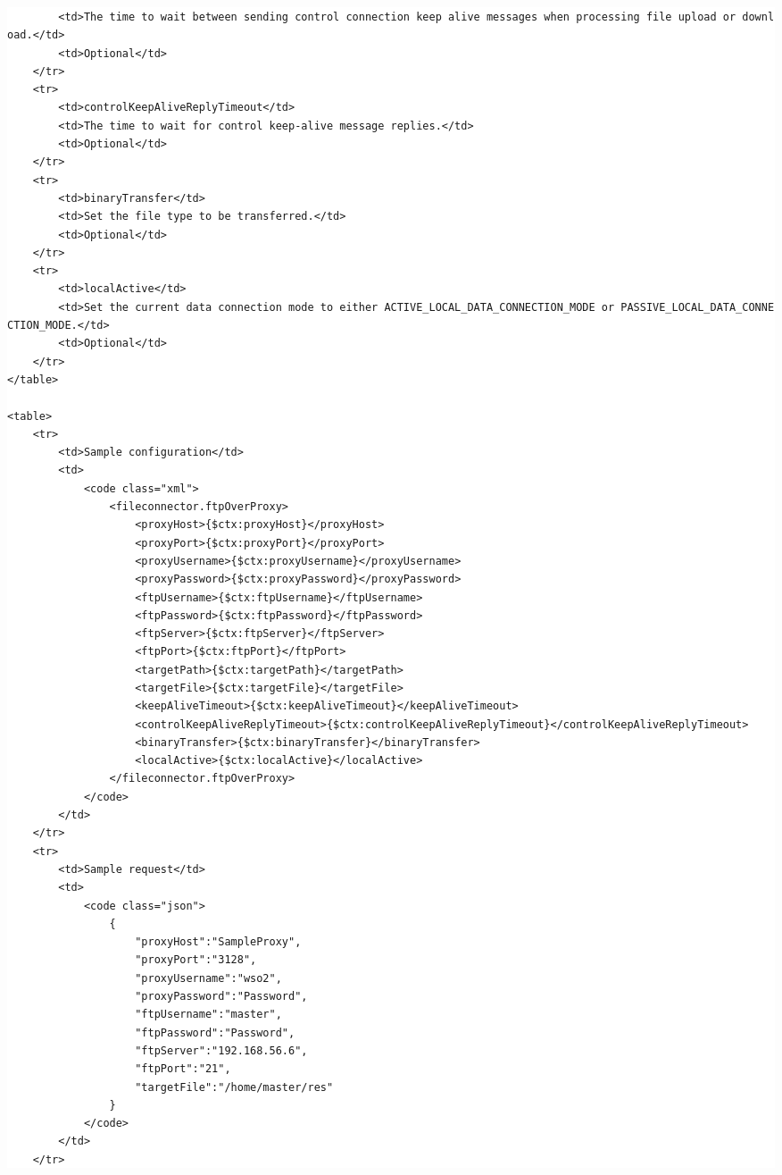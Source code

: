             <td>The time to wait between sending control connection keep alive messages when processing file upload or download.</td>
            <td>Optional</td>
        </tr>
        <tr>
            <td>controlKeepAliveReplyTimeout</td>
            <td>The time to wait for control keep-alive message replies.</td>
            <td>Optional</td>
        </tr>
        <tr>
            <td>binaryTransfer</td>
            <td>Set the file type to be transferred.</td>
            <td>Optional</td>
        </tr>
        <tr>
            <td>localActive</td>
            <td>Set the current data connection mode to either ACTIVE_LOCAL_DATA_CONNECTION_MODE or PASSIVE_LOCAL_DATA_CONNECTION_MODE.</td>
            <td>Optional</td>
        </tr>
    </table>

    <table>
        <tr>
            <td>Sample configuration</td>
            <td>
                <code class="xml">
                    <fileconnector.ftpOverProxy>
                        <proxyHost>{$ctx:proxyHost}</proxyHost>
                        <proxyPort>{$ctx:proxyPort}</proxyPort>
                        <proxyUsername>{$ctx:proxyUsername}</proxyUsername>
                        <proxyPassword>{$ctx:proxyPassword}</proxyPassword>
                        <ftpUsername>{$ctx:ftpUsername}</ftpUsername>
                        <ftpPassword>{$ctx:ftpPassword}</ftpPassword>
                        <ftpServer>{$ctx:ftpServer}</ftpServer>
                        <ftpPort>{$ctx:ftpPort}</ftpPort>
                        <targetPath>{$ctx:targetPath}</targetPath>
                        <targetFile>{$ctx:targetFile}</targetFile>
                        <keepAliveTimeout>{$ctx:keepAliveTimeout}</keepAliveTimeout>
                        <controlKeepAliveReplyTimeout>{$ctx:controlKeepAliveReplyTimeout}</controlKeepAliveReplyTimeout>
                        <binaryTransfer>{$ctx:binaryTransfer}</binaryTransfer>
                        <localActive>{$ctx:localActive}</localActive>
                    </fileconnector.ftpOverProxy>
                </code>
            </td>
        </tr>
        <tr>
            <td>Sample request</td>
            <td>
                <code class="json">
                    {
                        "proxyHost":"SampleProxy",
                        "proxyPort":"3128",
                        "proxyUsername":"wso2",
                        "proxyPassword":"Password",
                        "ftpUsername":"master",
                        "ftpPassword":"Password",
                        "ftpServer":"192.168.56.6",
                        "ftpPort":"21",
                        "targetFile":"/home/master/res"
                    }
                </code>
            </td>
        </tr>